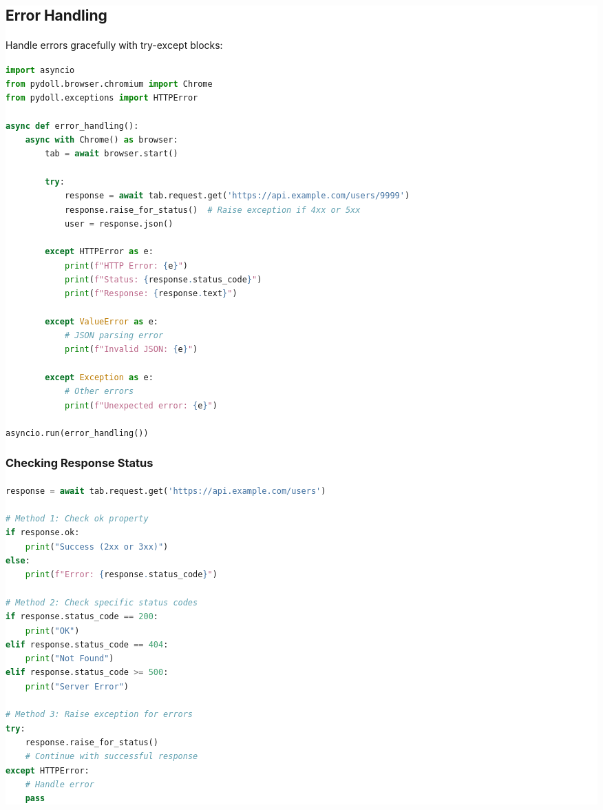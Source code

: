 ## Error Handling

Handle errors gracefully with try-except blocks:

```python
import asyncio
from pydoll.browser.chromium import Chrome
from pydoll.exceptions import HTTPError

async def error_handling():
    async with Chrome() as browser:
        tab = await browser.start()
        
        try:
            response = await tab.request.get('https://api.example.com/users/9999')
            response.raise_for_status()  # Raise exception if 4xx or 5xx
            user = response.json()
            
        except HTTPError as e:
            print(f"HTTP Error: {e}")
            print(f"Status: {response.status_code}")
            print(f"Response: {response.text}")
            
        except ValueError as e:
            # JSON parsing error
            print(f"Invalid JSON: {e}")
            
        except Exception as e:
            # Other errors
            print(f"Unexpected error: {e}")

asyncio.run(error_handling())
```

### Checking Response Status

```python
response = await tab.request.get('https://api.example.com/users')

# Method 1: Check ok property
if response.ok:
    print("Success (2xx or 3xx)")
else:
    print(f"Error: {response.status_code}")

# Method 2: Check specific status codes
if response.status_code == 200:
    print("OK")
elif response.status_code == 404:
    print("Not Found")
elif response.status_code >= 500:
    print("Server Error")

# Method 3: Raise exception for errors
try:
    response.raise_for_status()
    # Continue with successful response
except HTTPError:
    # Handle error
    pass
```
